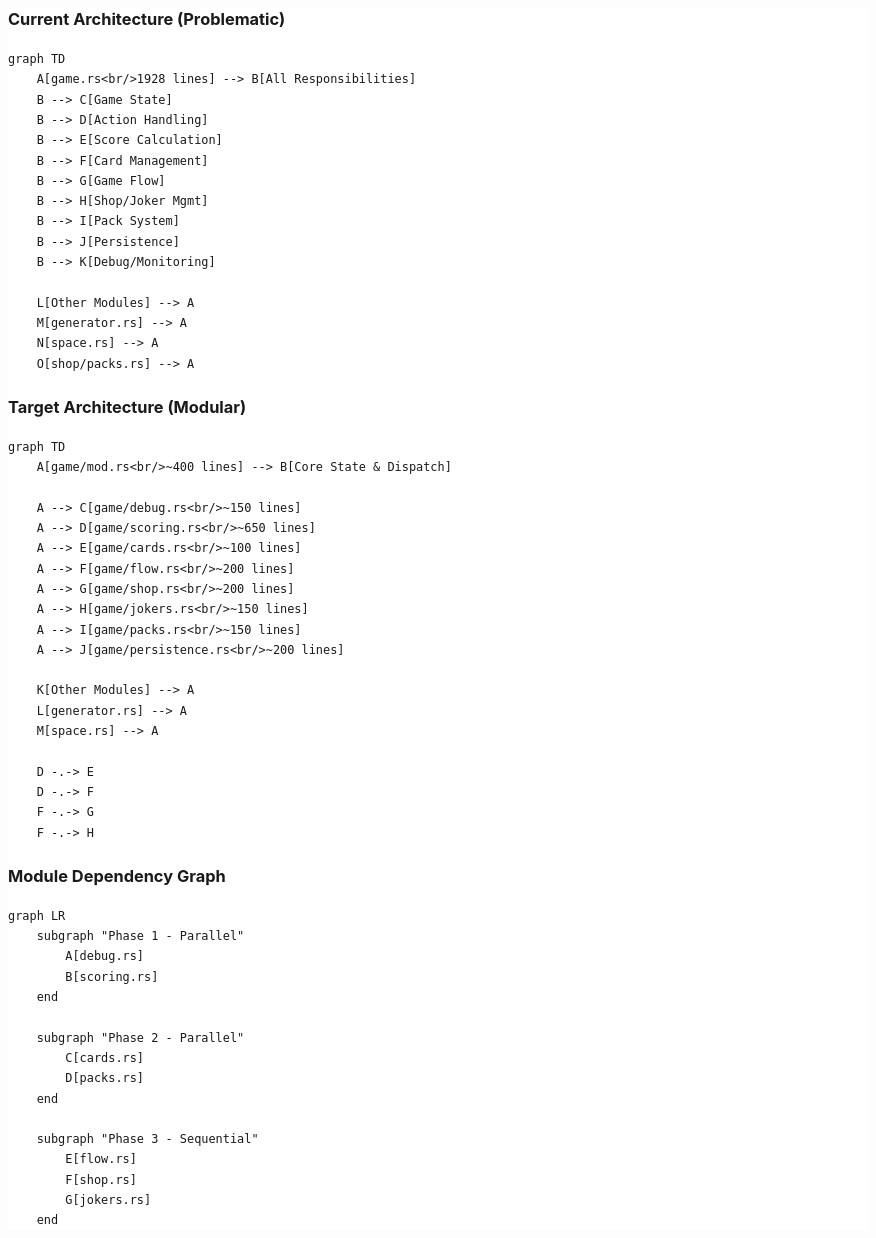 ### Current Architecture (Problematic)

```mermaid
graph TD
    A[game.rs<br/>1928 lines] --> B[All Responsibilities]
    B --> C[Game State]
    B --> D[Action Handling]
    B --> E[Score Calculation]
    B --> F[Card Management]
    B --> G[Game Flow]
    B --> H[Shop/Joker Mgmt]
    B --> I[Pack System]
    B --> J[Persistence]
    B --> K[Debug/Monitoring]
    
    L[Other Modules] --> A
    M[generator.rs] --> A
    N[space.rs] --> A
    O[shop/packs.rs] --> A
```

### Target Architecture (Modular)

```mermaid
graph TD
    A[game/mod.rs<br/>~400 lines] --> B[Core State & Dispatch]
    
    A --> C[game/debug.rs<br/>~150 lines]
    A --> D[game/scoring.rs<br/>~650 lines]
    A --> E[game/cards.rs<br/>~100 lines]
    A --> F[game/flow.rs<br/>~200 lines]
    A --> G[game/shop.rs<br/>~200 lines]
    A --> H[game/jokers.rs<br/>~150 lines]
    A --> I[game/packs.rs<br/>~150 lines]
    A --> J[game/persistence.rs<br/>~200 lines]
    
    K[Other Modules] --> A
    L[generator.rs] --> A
    M[space.rs] --> A
    
    D -.-> E
    D -.-> F
    F -.-> G
    F -.-> H
```

### Module Dependency Graph

```mermaid
graph LR
    subgraph "Phase 1 - Parallel"
        A[debug.rs]
        B[scoring.rs]
    end
    
    subgraph "Phase 2 - Parallel"
        C[cards.rs]
        D[packs.rs]
    end
    
    subgraph "Phase 3 - Sequential"
        E[flow.rs]
        F[shop.rs]
        G[jokers.rs]
    end
```